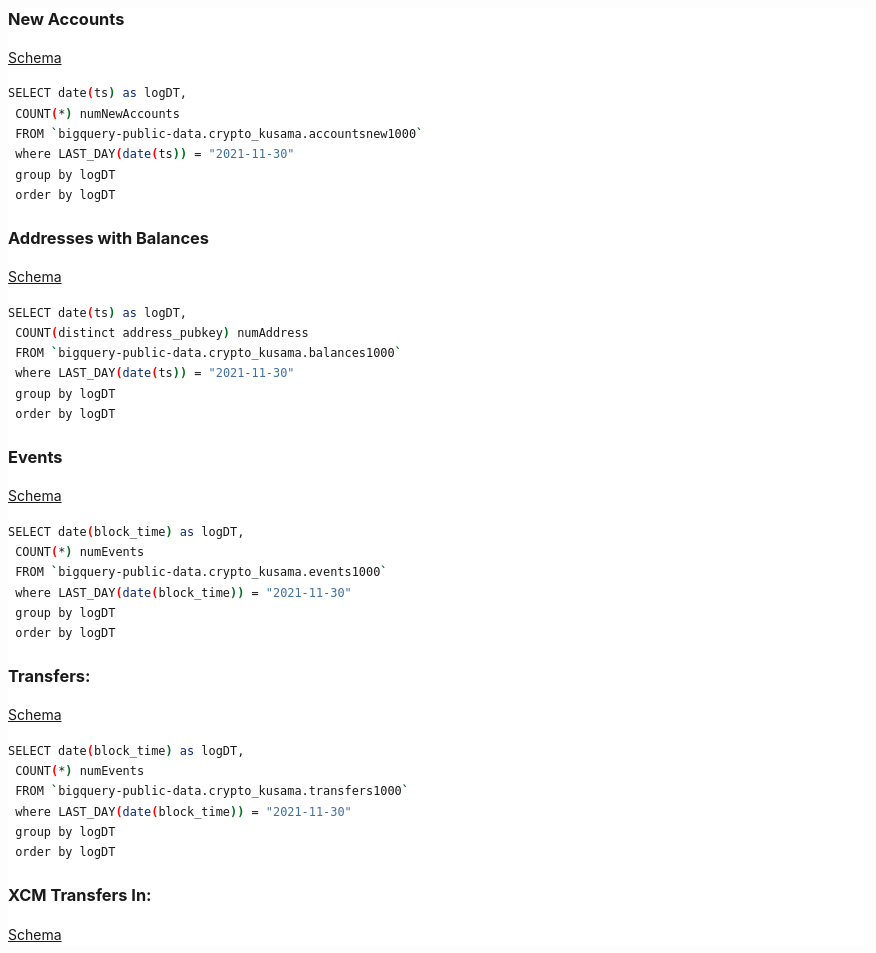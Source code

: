 ### New Accounts 

[Schema](https://github.com/colorfulnotion/substrate-etl/blob/main/schema/accountsnew.json)

```bash
SELECT date(ts) as logDT, 
 COUNT(*) numNewAccounts 
 FROM `bigquery-public-data.crypto_kusama.accountsnew1000` 
 where LAST_DAY(date(ts)) = "2021-11-30" 
 group by logDT
 order by logDT
```

### Addresses with Balances 

[Schema](https://github.com/colorfulnotion/substrate-etl/blob/main/schema/balances.json)

```bash
SELECT date(ts) as logDT,
 COUNT(distinct address_pubkey) numAddress 
 FROM `bigquery-public-data.crypto_kusama.balances1000` 
 where LAST_DAY(date(ts)) = "2021-11-30" 
 group by logDT 
 order by logDT
```

### Events 

[Schema](https://github.com/colorfulnotion/substrate-etl/blob/main/schema/events.json)

```bash
SELECT date(block_time) as logDT, 
 COUNT(*) numEvents 
 FROM `bigquery-public-data.crypto_kusama.events1000` 
 where LAST_DAY(date(block_time)) = "2021-11-30" 
 group by logDT 
 order by logDT
```

### Transfers:

[Schema](https://github.com/colorfulnotion/substrate-etl/blob/main/schema/transfers.json)

```bash
SELECT date(block_time) as logDT, 
 COUNT(*) numEvents 
 FROM `bigquery-public-data.crypto_kusama.transfers1000` 
 where LAST_DAY(date(block_time)) = "2021-11-30" 
 group by logDT 
 order by logDT
```

### XCM Transfers In: 

[Schema](https://github.com/colorfulnotion/substrate-etl/blob/main/schema/xcmtransfers.json)
